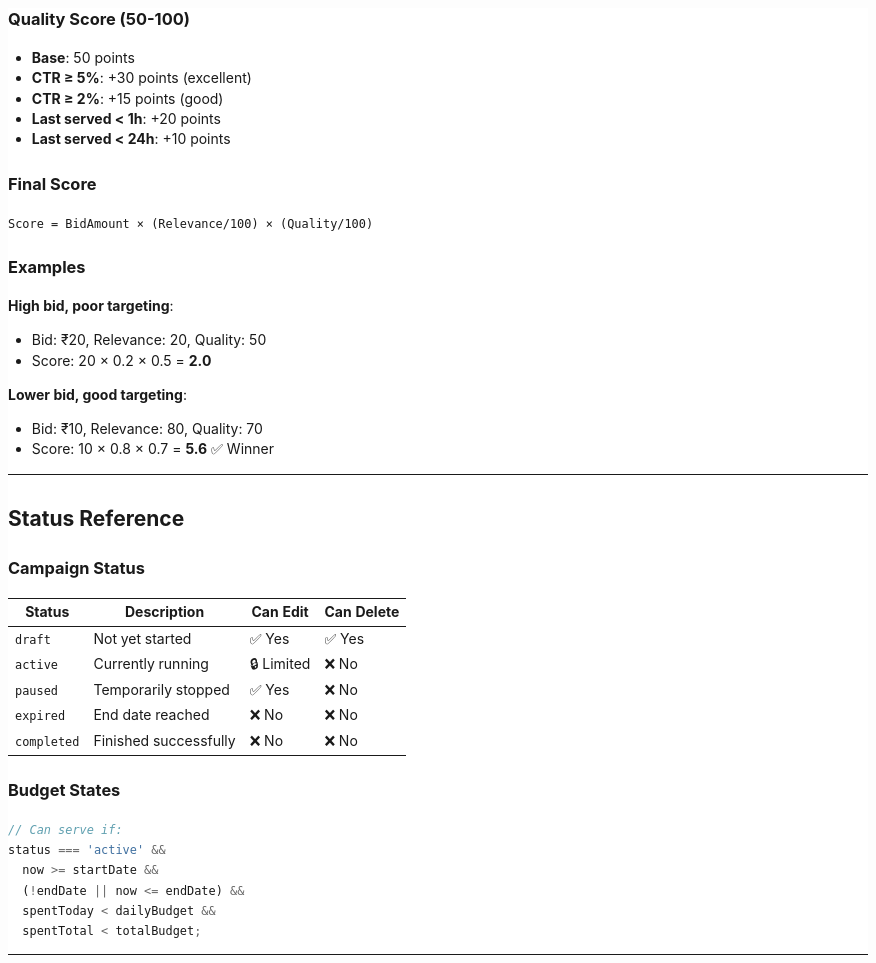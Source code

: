 ### Quality Score (50-100)

- **Base**: 50 points
- **CTR ≥ 5%**: +30 points (excellent)
- **CTR ≥ 2%**: +15 points (good)
- **Last served < 1h**: +20 points
- **Last served < 24h**: +10 points

### Final Score

```
Score = BidAmount × (Relevance/100) × (Quality/100)
```

### Examples

**High bid, poor targeting**:

- Bid: ₹20, Relevance: 20, Quality: 50
- Score: 20 × 0.2 × 0.5 = **2.0**

**Lower bid, good targeting**:

- Bid: ₹10, Relevance: 80, Quality: 70
- Score: 10 × 0.8 × 0.7 = **5.6** ✅ Winner

---

## Status Reference

### Campaign Status

| Status      | Description           | Can Edit   | Can Delete |
| ----------- | --------------------- | ---------- | ---------- |
| `draft`     | Not yet started       | ✅ Yes     | ✅ Yes     |
| `active`    | Currently running     | 🔒 Limited | ❌ No      |
| `paused`    | Temporarily stopped   | ✅ Yes     | ❌ No      |
| `expired`   | End date reached      | ❌ No      | ❌ No      |
| `completed` | Finished successfully | ❌ No      | ❌ No      |

### Budget States

```typescript
// Can serve if:
status === 'active' &&
  now >= startDate &&
  (!endDate || now <= endDate) &&
  spentToday < dailyBudget &&
  spentTotal < totalBudget;
```

---
